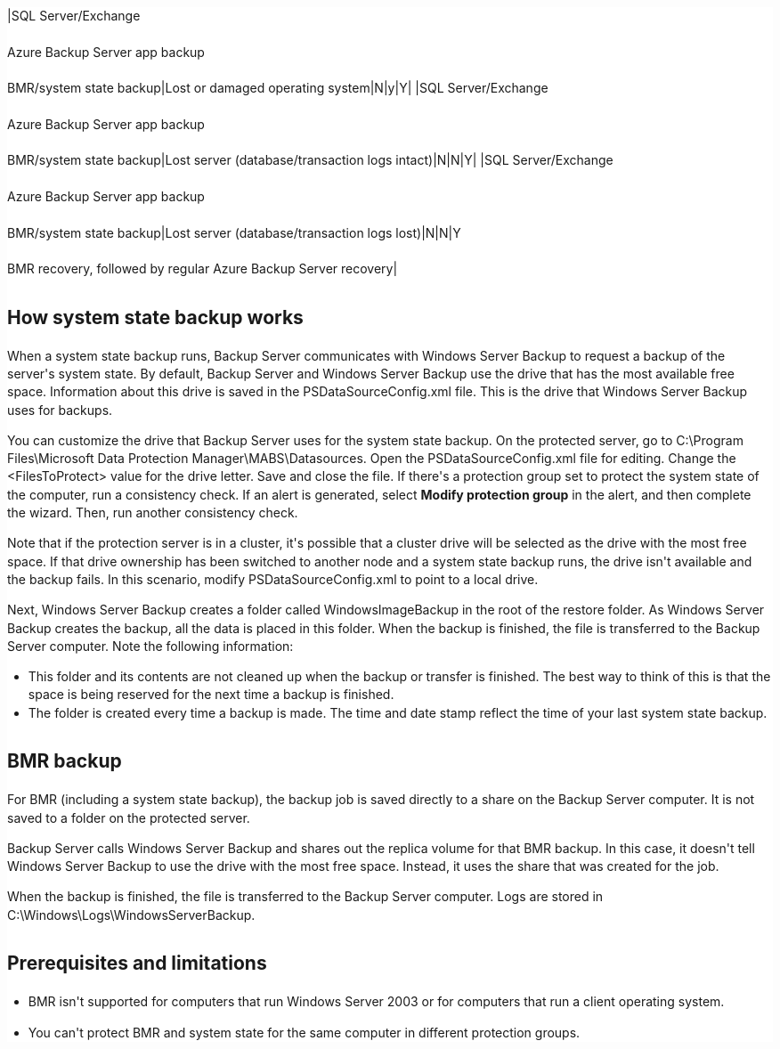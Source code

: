 |SQL Server/Exchange<br /><br />Azure Backup Server app backup<br /><br />BMR/system state backup|Lost or damaged operating system|N|y|Y|
|SQL Server/Exchange<br /><br />Azure Backup Server app backup<br /><br />BMR/system state backup|Lost server (database/transaction logs intact)|N|N|Y|
|SQL Server/Exchange<br /><br />Azure Backup Server app backup<br /><br />BMR/system state backup|Lost server (database/transaction logs lost)|N|N|Y<br /><br />BMR recovery, followed by regular Azure Backup Server recovery|

## How system state backup works

When a system state backup runs, Backup Server communicates with Windows Server Backup to request a backup of the server's system state. By default, Backup Server and Windows Server Backup use the drive that has the most available free space. Information about this drive is saved in the PSDataSourceConfig.xml file. This is the drive that Windows Server Backup uses for backups.

You can customize the drive that Backup Server uses for the system state backup. On the protected server, go to C:\Program Files\Microsoft Data Protection Manager\MABS\Datasources. Open the PSDataSourceConfig.xml file for editing. Change the \<FilesToProtect\> value for the drive letter. Save and close the file. If there's a protection group set to protect the system state of the computer, run a consistency check. If an alert is generated, select **Modify protection group** in the alert, and then complete the wizard. Then, run another consistency check.

Note that if the protection server is in a cluster, it's possible that a cluster drive will be selected as the drive with the most free space. If that drive ownership has been switched to another node and a system state backup runs, the drive isn't available and the backup fails. In this scenario, modify PSDataSourceConfig.xml to point to a local drive.

Next, Windows Server Backup creates a folder called WindowsImageBackup in the root of the restore folder. As Windows Server Backup creates the backup, all the data is placed in this folder. When the backup is finished, the file is transferred to the Backup Server computer. Note the following information:

* This folder and its contents are not cleaned up when the backup or transfer is finished. The best way to think of this is that the space is being reserved for the next time a backup is finished.
* The folder is created every time a backup is made. The time and date stamp reflect the time of your last system state backup.

## BMR backup

For BMR (including a system state backup), the backup job is saved directly to a share on the Backup Server computer. It is not saved to a folder on the protected server.

Backup Server calls Windows Server Backup and shares out the replica volume for that BMR backup. In this case, it doesn't tell Windows Server Backup to use the drive with the most free space. Instead, it uses the share that was created for the job.

When the backup is finished, the file is transferred to the Backup Server computer. Logs are stored in C:\Windows\Logs\WindowsServerBackup.

## Prerequisites and limitations

-   BMR isn't supported for computers that run Windows Server 2003 or for computers that run a client operating system.

-   You can't protect BMR and system state for the same computer in different protection groups.
